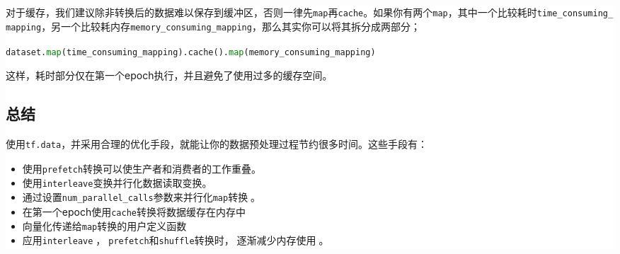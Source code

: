 对于缓存，我们建议除非转换后的数据难以保存到缓冲区，否则一律先`map`再`cache`。如果你有两个`map`，其中一个比较耗时`time_consuming_mapping`，另一个比较耗内存`memory_consuming_mapping`，那么其实你可以将其拆分成两部分；
```py
dataset.map(time_consuming_mapping).cache().map(memory_consuming_mapping)
```
这样，耗时部分仅在第一个epoch执行，并且避免了使用过多的缓存空间。

## 总结

使用`tf.data`，并采用合理的优化手段，就能让你的数据预处理过程节约很多时间。这些手段有：

* 使用`prefetch`转换可以使生产者和消费者的工作重叠。
* 使用`interleave`变换并行化数据读取变换。
* 通过设置`num_parallel_calls`参数来并行化`map`转换 。
* 在第一个epoch使用`cache`转换将数据缓存在内存中
* 向量化传递给`map`转换的用户定义函数
* 应用`interleave` ， `prefetch`和`shuffle`转换时， 逐渐减少内存使用 。